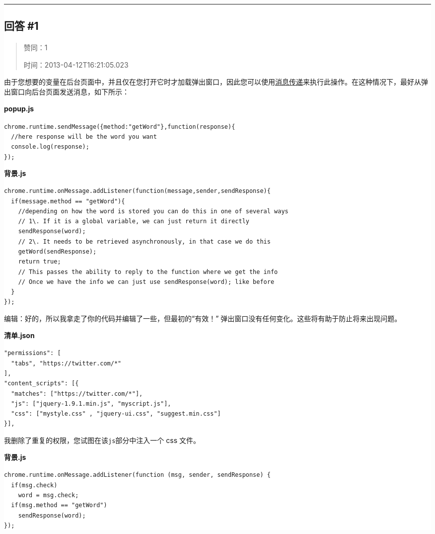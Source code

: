 * * *

## 回答 #1

> 赞同：1
> 
> 时间：2013-04-12T16:21:05.023

由于您想要的变量在后台页面中，并且仅在您打开它时才加载弹出窗口，因此您可以使用[消息传递](http://developer.chrome.com/extensions/messaging.html)来执行此操作。在这种情况下，最好从弹出窗口向后台页面发送消息，如下所示：

**popup.js**

```
chrome.runtime.sendMessage({method:"getWord"},function(response){
  //here response will be the word you want
  console.log(response);
}); 
```

**背景.js**

```
chrome.runtime.onMessage.addListener(function(message,sender,sendResponse){
  if(message.method == "getWord"){
    //depending on how the word is stored you can do this in one of several ways
    // 1\. If it is a global variable, we can just return it directly
    sendResponse(word);
    // 2\. It needs to be retrieved asynchronously, in that case we do this
    getWord(sendResponse);
    return true;
    // This passes the ability to reply to the function where we get the info
    // Once we have the info we can just use sendResponse(word); like before
  }
}); 
```

编辑：好的，所以我拿走了你的代码并编辑了一些，但最初的“有效！” 弹出窗口没有任何变化。这些将有助于防止将来出现问题。

**清单.json**

```
"permissions": [
  "tabs", "https://twitter.com/*"
],
"content_scripts": [{
  "matches": ["https://twitter.com/*"],
  "js": ["jquery-1.9.1.min.js", "myscript.js"],
  "css": ["mystyle.css" , "jquery-ui.css", "suggest.min.css"]
}], 
```

我删除了重复的权限，您试图在该`js`部分中注入一个 css 文件。

**背景.js**

```
chrome.runtime.onMessage.addListener(function (msg, sender, sendResponse) {
  if(msg.check)
    word = msg.check;
  if(msg.method == "getWord")
    sendResponse(word);
}); 
```
